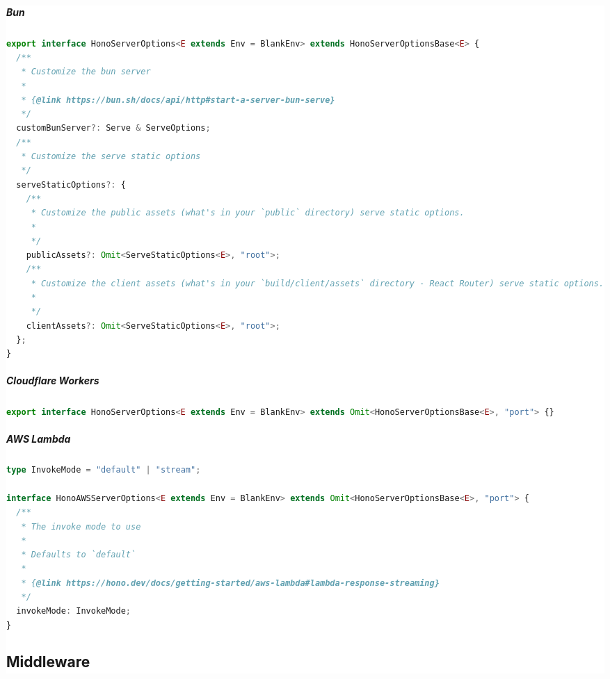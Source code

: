 ##### Bun
```ts
export interface HonoServerOptions<E extends Env = BlankEnv> extends HonoServerOptionsBase<E> {
  /**
   * Customize the bun server
   *
   * {@link https://bun.sh/docs/api/http#start-a-server-bun-serve}
   */
  customBunServer?: Serve & ServeOptions;
  /**
   * Customize the serve static options
   */
  serveStaticOptions?: {
    /**
     * Customize the public assets (what's in your `public` directory) serve static options.
     *
     */
    publicAssets?: Omit<ServeStaticOptions<E>, "root">;
    /**
     * Customize the client assets (what's in your `build/client/assets` directory - React Router) serve static options.
     *
     */
    clientAssets?: Omit<ServeStaticOptions<E>, "root">;
  };
}
```

##### Cloudflare Workers
```ts
export interface HonoServerOptions<E extends Env = BlankEnv> extends Omit<HonoServerOptionsBase<E>, "port"> {}
```

##### AWS Lambda
```ts
type InvokeMode = "default" | "stream";

interface HonoAWSServerOptions<E extends Env = BlankEnv> extends Omit<HonoServerOptionsBase<E>, "port"> {
  /**
   * The invoke mode to use
   *
   * Defaults to `default`
   *
   * {@link https://hono.dev/docs/getting-started/aws-lambda#lambda-response-streaming}
   */
  invokeMode: InvokeMode;
}
```

## Middleware
